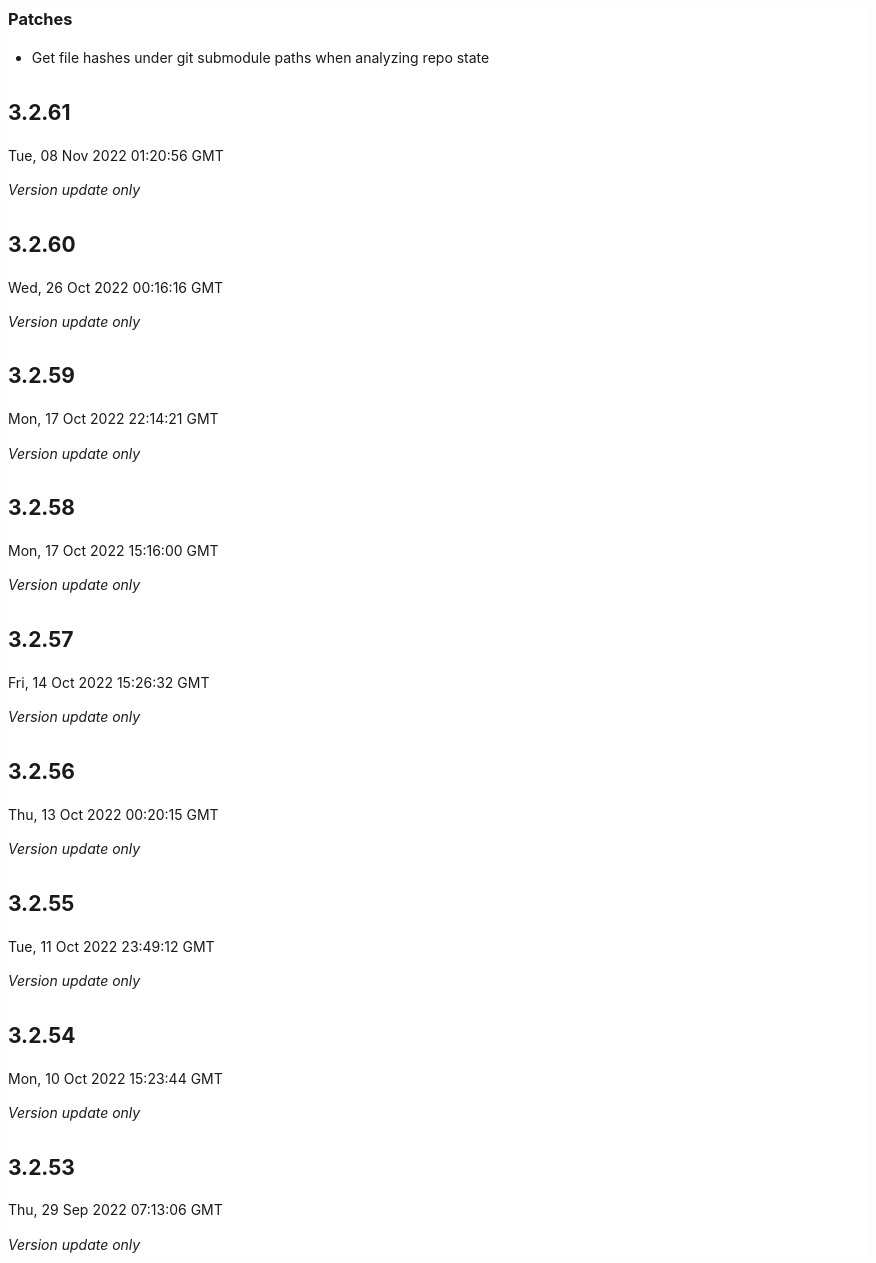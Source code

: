 ### Patches

- Get file hashes under git submodule paths when analyzing repo state

## 3.2.61
Tue, 08 Nov 2022 01:20:56 GMT

_Version update only_

## 3.2.60
Wed, 26 Oct 2022 00:16:16 GMT

_Version update only_

## 3.2.59
Mon, 17 Oct 2022 22:14:21 GMT

_Version update only_

## 3.2.58
Mon, 17 Oct 2022 15:16:00 GMT

_Version update only_

## 3.2.57
Fri, 14 Oct 2022 15:26:32 GMT

_Version update only_

## 3.2.56
Thu, 13 Oct 2022 00:20:15 GMT

_Version update only_

## 3.2.55
Tue, 11 Oct 2022 23:49:12 GMT

_Version update only_

## 3.2.54
Mon, 10 Oct 2022 15:23:44 GMT

_Version update only_

## 3.2.53
Thu, 29 Sep 2022 07:13:06 GMT

_Version update only_
